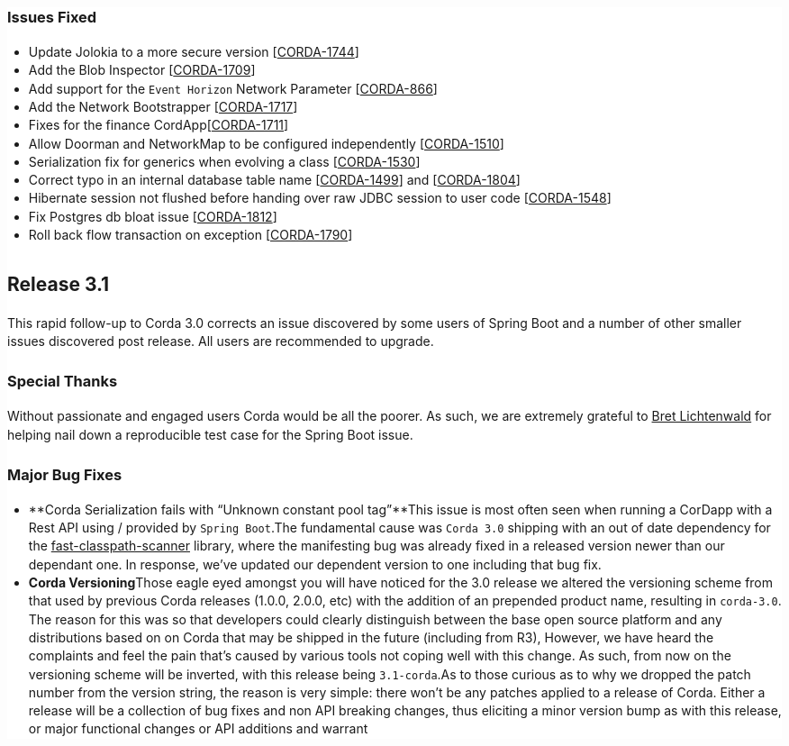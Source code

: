 ### Issues Fixed


* Update Jolokia to a more secure version [[CORDA-1744](https://r3-cev.atlassian.net/browse/CORDA-1744)]
* Add the Blob Inspector [[CORDA-1709](https://r3-cev.atlassian.net/browse/CORDA-1709)]
* Add support for the `Event Horizon` Network Parameter [[CORDA-866](https://r3-cev.atlassian.net/browse/CORDA-866)]
* Add the Network Bootstrapper [[CORDA-1717](https://r3-cev.atlassian.net/browse/CORDA-1717)]
* Fixes for the finance CordApp[[CORDA-1711](https://r3-cev.atlassian.net/browse/CORDA-1711)]
* Allow Doorman and NetworkMap to be configured independently [[CORDA-1510](https://r3-cev.atlassian.net/browse/CORDA-1510)]
* Serialization fix for generics when evolving a class [[CORDA-1530](https://r3-cev.atlassian.net/browse/CORDA-1530)]
* Correct typo in an internal database table name [[CORDA-1499](https://r3-cev.atlassian.net/browse/CORDA-1499)] and [[CORDA-1804](https://r3-cev.atlassian.net/browse/CORDA-1804)]
* Hibernate session not flushed before handing over raw JDBC session to user code [[CORDA-1548](https://r3-cev.atlassian.net/browse/CORDA-1548)]
* Fix Postgres db bloat issue [[CORDA-1812](https://r3-cev.atlassian.net/browse/CORDA-1812)]
* Roll back flow transaction on exception [[CORDA-1790](https://r3-cev.atlassian.net/browse/CORDA-1790)]



## Release 3.1

This rapid follow-up to Corda 3.0 corrects an issue discovered by some users of Spring Boot and a number of other
smaller issues discovered post release. All users are recommended to upgrade.


### Special Thanks

Without passionate and engaged users Corda would be all the poorer. As such, we are extremely grateful to
[Bret Lichtenwald](https://github.com/bret540) for helping nail down a reproducible test case for the
Spring Boot issue.


### Major Bug Fixes


* **Corda Serialization fails with “Unknown constant pool tag”**This issue is most often seen when running a CorDapp with a Rest API using / provided by `Spring Boot`.The fundamental cause was `Corda 3.0` shipping with an out of date dependency for the
[fast-classpath-scanner](https://github.com/lukehutch/fast-classpath-scanner) library, where the manifesting
bug was already fixed in a released version newer than our dependant one. In response, we’ve updated our dependent
version to one including that bug fix.
* **Corda Versioning**Those eagle eyed amongst you will have noticed for the 3.0 release we altered the versioning scheme from that used by previous Corda
releases (1.0.0, 2.0.0, etc) with the addition of an prepended product name, resulting in `corda-3.0`. The reason for this was so
that developers could clearly distinguish between the base open source platform and any distributions based on on Corda that may
be shipped in the future (including from R3), However, we have heard the complaints and feel the pain that’s caused by various
tools not coping well with this change. As such, from now on the versioning scheme will be inverted, with this release being `3.1-corda`.As to those curious as to why we dropped the patch number from the version string, the reason is very simple: there won’t
be any patches applied to a release of Corda. Either a release will be a collection of bug fixes and non API breaking
changes, thus eliciting a minor version bump as with this release, or major functional changes or API additions and warrant